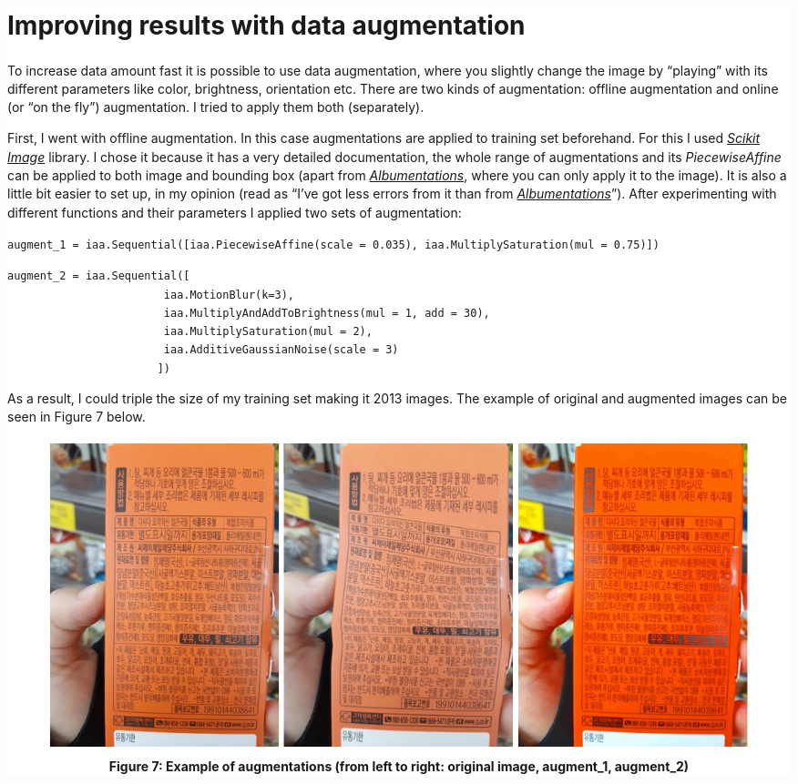 # Improving results with data augmentation
To increase data amount fast it is possible to use data augmentation, where you slightly change the image by “playing” with its different parameters like color, brightness, orientation etc. There are two kinds of augmentation: offline augmentation and online (or “on the fly”) augmentation. I tried to apply them both (separately).

First, I went with offline augmentation. In this case augmentations are applied to training set beforehand. For this I used *[Scikit Image](https://scikit-image.org/)* library. I chose it because it has a very detailed documentation, the whole range of augmentations and its *PiecewiseAffine* can be applied to both image and bounding box (apart from *[Albumentations](https://albumentations.readthedocs.io/en/latest/index.html)*, where you can only apply it to the image). It is also a little bit easier to set up, in my opinion (read as “I’ve got less errors from it than from *[Albumentations](https://albumentations.readthedocs.io/en/latest/index.html)*”). After experimenting with different functions and their parameters I applied two sets of augmentation:

```
augment_1 = iaa.Sequential([iaa.PiecewiseAffine(scale = 0.035), iaa.MultiplySaturation(mul = 0.75)]) 
```

```
augment_2 = iaa.Sequential([
                        iaa.MotionBlur(k=3),
                        iaa.MultiplyAndAddToBrightness(mul = 1, add = 30),
                        iaa.MultiplySaturation(mul = 2),
                        iaa.AdditiveGaussianNoise(scale = 3)
                       ]) 
```

As a result, I could triple the size of my training set making it 2013 images. The example of original and augmented images can be seen in Figure 7 below.

<p align = "center">
  <img src = "./imgs/figure_7.PNG" width = "90%" height = "90%"><br>
  <b>Figure 7: Example of augmentations (from left to right: original image, augment_1, augment_2)</b>
</p>
